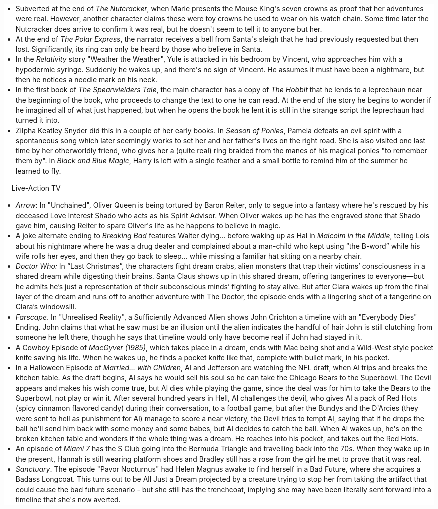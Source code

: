 -   Subverted at the end of _The Nutcracker_, when Marie presents the Mouse King's seven crowns as proof that her adventures were real. However, another character claims these were toy crowns he used to wear on his watch chain. Some time later the Nutcracker does arrive to confirm it was real, but he doesn't seem to tell it to anyone but her.
-   At the end of _The Polar Express_, the narrator receives a bell from Santa's sleigh that he had previously requested but then lost. Significantly, its ring can only be heard by those who believe in Santa.
-   In the _Relativity_ story "Weather the Weather", Yule is attacked in his bedroom by Vincent, who approaches him with a hypodermic syringe. Suddenly he wakes up, and there's no sign of Vincent. He assumes it must have been a nightmare, but then he notices a needle mark on his neck.
-   In the first book of _The Spearwielders Tale_, the main character has a copy of _The Hobbit_ that he lends to a leprechaun near the beginning of the book, who proceeds to change the text to one he can read. At the end of the story he begins to wonder if he imagined all of what just happened, but when he opens the book he lent it is still in the strange script the leprechaun had turned it into.
-   Zilpha Keatley Snyder did this in a couple of her early books. In _Season of Ponies_, Pamela defeats an evil spirit with a spontaneous song which later seemingly works to set her and her father's lives on the right road. She is also visited one last time by her otherworldly friend, who gives her a (quite real) ring braided from the manes of his magical ponies "to remember them by". In _Black and Blue Magic_, Harry is left with a single feather and a small bottle to remind him of the summer he learned to fly.

    Live-Action TV 

-   _Arrow_: In "Unchained", Oliver Queen is being tortured by Baron Reiter, only to segue into a fantasy where he's rescued by his deceased Love Interest Shado who acts as his Spirit Advisor. When Oliver wakes up he has the engraved stone that Shado gave him, causing Reiter to spare Oliver's life as he happens to believe in magic.
-   A joke alternate ending to _Breaking Bad_ features Walter dying... before waking up as Hal in _Malcolm in the Middle_, telling Lois about his nightmare where he was a drug dealer and complained about a man-child who kept using “the B-word” while his wife rolls her eyes, and then they go back to sleep... while missing a familiar hat sitting on a nearby chair.
-   _Doctor Who:_ In “Last Christmas”, the characters fight dream crabs, alien monsters that trap their victims’ consciousness in a shared dream while digesting their brains. Santa Claus shows up in this shared dream, offering tangerines to everyone—but he admits he’s just a representation of their subconscious minds’ fighting to stay alive. But after Clara wakes up from the final layer of the dream and runs off to another adventure with The Doctor, the episode ends with a lingering shot of a tangerine on Clara’s windowsill.
-   _Farscape_. In "Unrealised Reality", a Sufficiently Advanced Alien shows John Crichton a timeline with an "Everybody Dies" Ending. John claims that what he saw must be an illusion until the alien indicates the handful of hair John is still clutching from someone he left there, though he says that timeline would only have become real if John had stayed in it.
-   A Cowboy Episode of _MacGyver (1985)_, which takes place in a dream, ends with Mac being shot and a Wild-West style pocket knife saving his life. When he wakes up, he finds a pocket knife like that, complete with bullet mark, in his pocket.
-   In a Halloween Episode of _Married... with Children_, Al and Jefferson are watching the NFL draft, when Al trips and breaks the kitchen table. As the draft begins, Al says he would sell his soul so he can take the Chicago Bears to the Superbowl. The Devil appears and makes his wish come true, but Al dies while playing the game, since the deal was for him to take the Bears to the Superbowl, not play or win it. After several hundred years in Hell, Al challenges the devil, who gives Al a pack of Red Hots (spicy cinnamon flavored candy) during their conversation, to a football game, but after the Bundys and the D'Arcies (they were sent to hell as punishment for Al) manage to score a near victory, the Devil tries to tempt Al, saying that if he drops the ball he'll send him back with some money and some babes, but Al decides to catch the ball. When Al wakes up, he's on the broken kitchen table and wonders if the whole thing was a dream. He reaches into his pocket, and takes out the Red Hots.
-   An episode of _Miami 7_ has the S Club going into the Bermuda Triangle and travelling back into the 70s. When they wake up in the present, Hannah is still wearing platform shoes and Bradley still has a rose from the girl he met to prove that it was real.
-   _Sanctuary_. The episode "Pavor Nocturnus" had Helen Magnus awake to find herself in a Bad Future, where she acquires a Badass Longcoat. This turns out to be All Just a Dream projected by a creature trying to stop her from taking the artifact that could cause the bad future scenario - but she still has the trenchcoat, implying she may have been literally sent forward into a timeline that she's now averted.